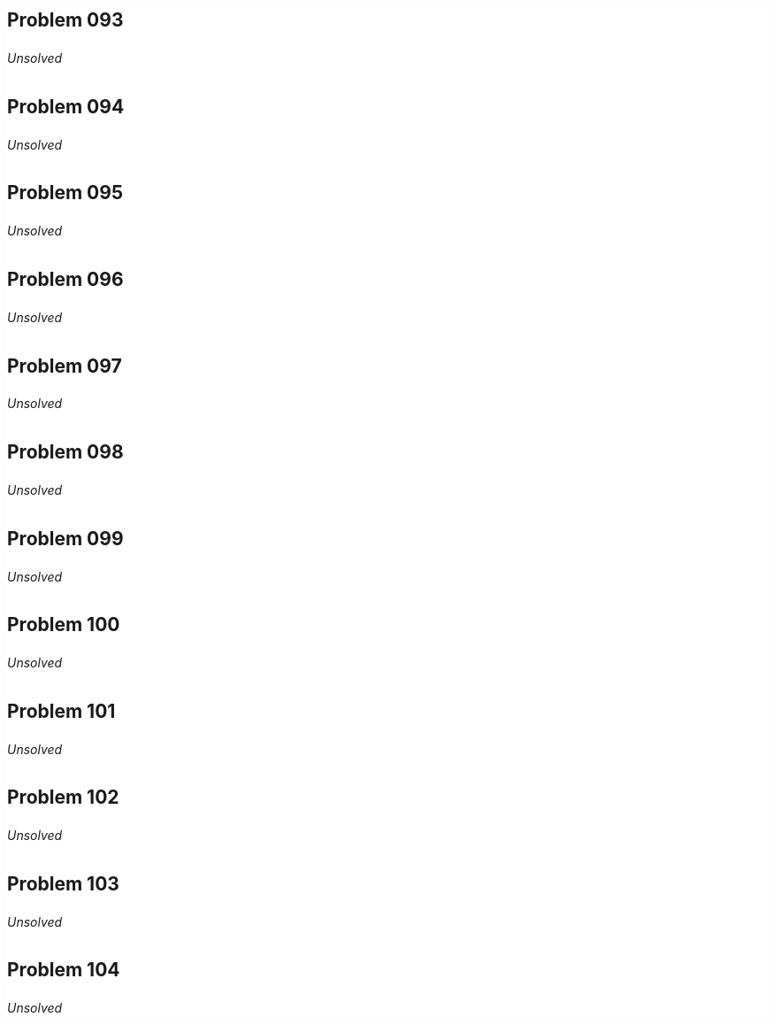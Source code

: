  Problem 093
-------------

  _Unsolved_

 Problem 094
-------------

  _Unsolved_

 Problem 095
-------------

  _Unsolved_

 Problem 096
-------------

  _Unsolved_

 Problem 097
-------------

  _Unsolved_

 Problem 098
-------------

  _Unsolved_

 Problem 099
-------------

  _Unsolved_

 Problem 100
-------------

  _Unsolved_

 Problem 101
-------------

  _Unsolved_

 Problem 102
-------------

  _Unsolved_

 Problem 103
-------------

  _Unsolved_

 Problem 104
-------------

  _Unsolved_
